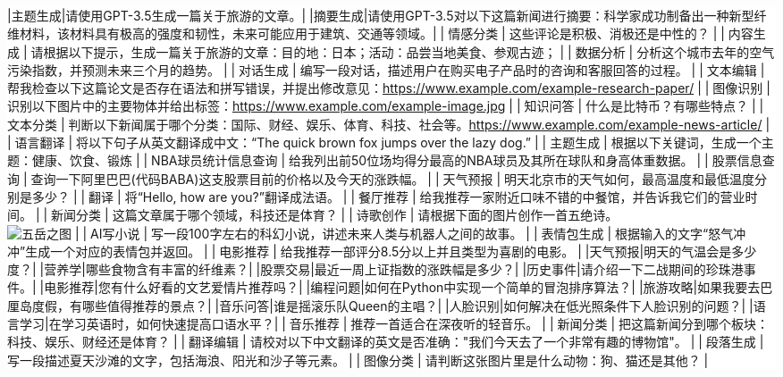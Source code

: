 |主题生成|请使用GPT-3.5生成一篇关于旅游的文章。|
|摘要生成|请使用GPT-3.5对以下这篇新闻进行摘要：科学家成功制备出一种新型纤维材料，该材料具有极高的强度和韧性，未来可能应用于建筑、交通等领域。|
| 情感分类           | 这些评论是积极、消极还是中性的？                                                                                                               |
| 内容生成            | 请根据以下提示，生成一篇关于旅游的文章：目的地：日本；活动：品尝当地美食、参观古迹；                                                                                   |
| 数据分析        | 分析这个城市去年的空气污染指数，并预测未来三个月的趋势。                                                                                                         |
| 对话生成     | 编写一段对话，描述用户在购买电子产品时的咨询和客服回答的过程。                                                               |
| 文本编辑         | 帮我检查以下这篇论文是否存在语法和拼写错误，并提出修改意见：https://www.example.com/example-research-paper/                    |
| 图像识别          | 识别以下图片中的主要物体并给出标签：https://www.example.com/example-image.jpg                                  |
| 知识问答          | 什么是比特币？有哪些特点？                                                                                                                  |
| 文本分类            | 判断以下新闻属于哪个分类：国际、财经、娱乐、体育、科技、社会等。https://www.example.com/example-news-article/    |
| 语言翻译            | 将以下句子从英文翻译成中文：“The quick brown fox jumps over the lazy dog.”                                                         |
| 主题生成           | 根据以下关键词，生成一个主题：健康、饮食、锻炼                                                                                             |
| NBA球员统计信息查询           | 给我列出前50位场均得分最高的NBA球员及其所在球队和身高体重数据。 |
| 股票信息查询                   | 查询一下阿里巴巴(代码BABA)这支股票目前的价格以及今天的涨跌幅。 |
| 天气预报                       | 明天北京市的天气如何，最高温度和最低温度分别是多少？         |
| 翻译                           | 将“Hello, how are you?”翻译成法语。                          |
| 餐厅推荐                       | 给我推荐一家附近口味不错的中餐馆，并告诉我它们的营业时间。     |
| 新闻分类                       | 这篇文章属于哪个领域，科技还是体育？                         |
| 诗歌创作                       | 请根据下面的图片创作一首五绝诗。<br>![五岳之图](https://www.gushiwen.org/guwen/img/zbjz/20.jpg) |
| AI写小说                      | 写一段100字左右的科幻小说，讲述未来人类与机器人之间的故事。  |
| 表情包生成                     | 根据输入的文字“怒气冲冲”生成一个对应的表情包并返回。         |
| 电影推荐                       | 给我推荐一部评分8.5分以上并且类型为喜剧的电影。               |
|天气预报|明天的气温会是多少度？|
|营养学|哪些食物含有丰富的纤维素？|
|股票交易|最近一周上证指数的涨跌幅是多少？|
|历史事件|请介绍一下二战期间的珍珠港事件。|
|电影推荐|您有什么好看的文艺爱情片推荐吗？|
|编程问题|如何在Python中实现一个简单的冒泡排序算法？|
|旅游攻略|如果我要去巴厘岛度假，有哪些值得推荐的景点？|
|音乐问答|谁是摇滚乐队Queen的主唱？|
|人脸识别|如何解决在低光照条件下人脸识别的问题？|
|语言学习|在学习英语时，如何快速提高口语水平？|
| 音乐推荐                               | 推荐一首适合在深夜听的轻音乐。                                             |
| 新闻分类                               | 把这篇新闻分到哪个板块：科技、娱乐、财经还是体育？                          |
| 翻译编辑                               | 请校对以下中文翻译的英文是否准确："我们今天去了一个非常有趣的博物馆"。            |
| 段落生成                               | 写一段描述夏天沙滩的文字，包括海浪、阳光和沙子等元素。                        |
| 图像分类                               | 请判断这张图片里是什么动物：狗、猫还是其他？                                |